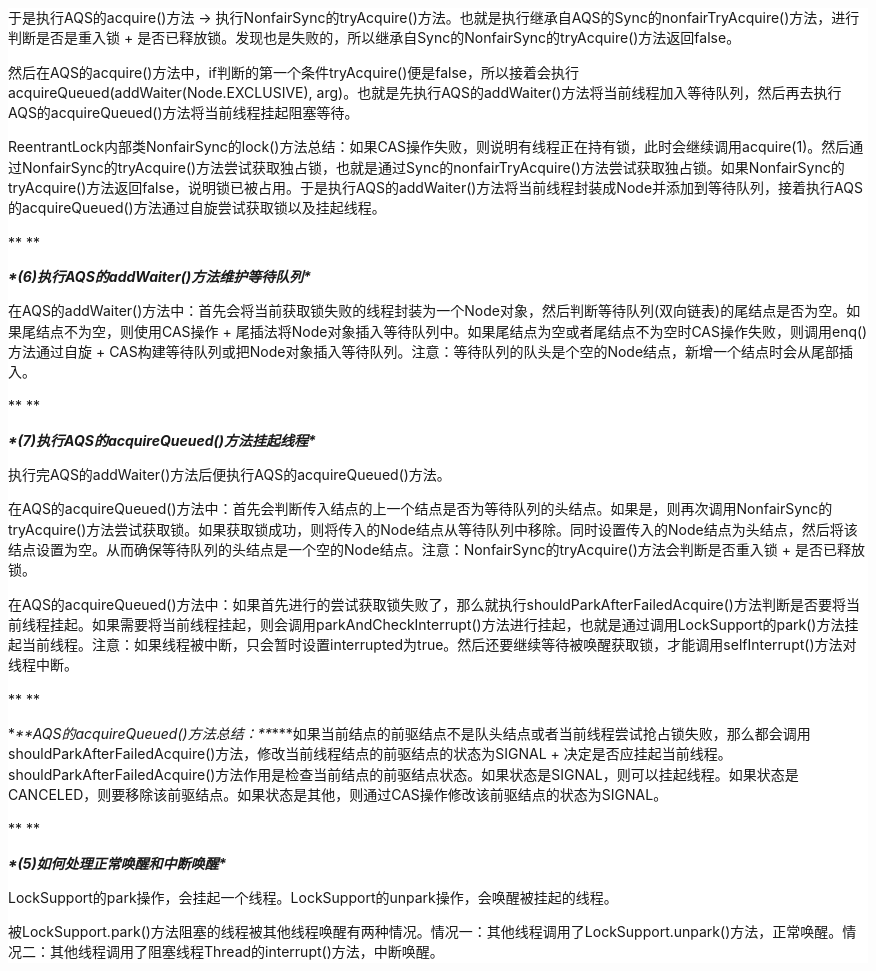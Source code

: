 

于是执行AQS的acquire()方法 -> 执行NonfairSync的tryAcquire()方法。也就是执行继承自AQS的Sync的nonfairTryAcquire()方法，进行判断是否是重入锁 + 是否已释放锁。发现也是失败的，所以继承自Sync的NonfairSync的tryAcquire()方法返回false。



然后在AQS的acquire()方法中，if判断的第一个条件tryAcquire()便是false，所以接着会执行acquireQueued(addWaiter(Node.EXCLUSIVE), arg)。也就是先执行AQS的addWaiter()方法将当前线程加入等待队列，然后再去执行AQS的acquireQueued()方法将当前线程挂起阻塞等待。



ReentrantLock内部类NonfairSync的lock()方法总结：如果CAS操作失败，则说明有线程正在持有锁，此时会继续调用acquire(1)。然后通过NonfairSync的tryAcquire()方法尝试获取独占锁，也就是通过Sync的nonfairTryAcquire()方法尝试获取独占锁。如果NonfairSync的tryAcquire()方法返回false，说明锁已被占用。于是执行AQS的addWaiter()方法将当前线程封装成Node并添加到等待队列，接着执行AQS的acquireQueued()方法通过自旋尝试获取锁以及挂起线程。

**
**

***\*(6)执行AQS的addWaiter()方法维护等待队列\****

在AQS的addWaiter()方法中：首先会将当前获取锁失败的线程封装为一个Node对象，然后判断等待队列(双向链表)的尾结点是否为空。如果尾结点不为空，则使用CAS操作 + 尾插法将Node对象插入等待队列中。如果尾结点为空或者尾结点不为空时CAS操作失败，则调用enq()方法通过自旋 + CAS构建等待队列或把Node对象插入等待队列。注意：等待队列的队头是个空的Node结点，新增一个结点时会从尾部插入。

**
**

***\*(7)执行AQS的acquireQueued()方法挂起线程\****

执行完AQS的addWaiter()方法后便执行AQS的acquireQueued()方法。



在AQS的acquireQueued()方法中：首先会判断传入结点的上一个结点是否为等待队列的头结点。如果是，则再次调用NonfairSync的tryAcquire()方法尝试获取锁。如果获取锁成功，则将传入的Node结点从等待队列中移除。同时设置传入的Node结点为头结点，然后将该结点设置为空。从而确保等待队列的头结点是一个空的Node结点。注意：NonfairSync的tryAcquire()方法会判断是否重入锁 + 是否已释放锁。



在AQS的acquireQueued()方法中：如果首先进行的尝试获取锁失败了，那么就执行shouldParkAfterFailedAcquire()方法判断是否要将当前线程挂起。如果需要将当前线程挂起，则会调用parkAndCheckInterrupt()方法进行挂起，也就是通过调用LockSupport的park()方法挂起当前线程。注意：如果线程被中断，只会暂时设置interrupted为true。然后还要继续等待被唤醒获取锁，才能调用selfInterrupt()方法对线程中断。

**
**

***\**\*AQS的acquireQueued()方法总结：\*\**\***如果当前结点的前驱结点不是队头结点或者当前线程尝试抢占锁失败，那么都会调用shouldParkAfterFailedAcquire()方法，修改当前线程结点的前驱结点的状态为SIGNAL + 决定是否应挂起当前线程。shouldParkAfterFailedAcquire()方法作用是检查当前结点的前驱结点状态。如果状态是SIGNAL，则可以挂起线程。如果状态是CANCELED，则要移除该前驱结点。如果状态是其他，则通过CAS操作修改该前驱结点的状态为SIGNAL。

**
**

***\*(5)如何处理正常唤醒和中断唤醒\****

LockSupport的park操作，会挂起一个线程。LockSupport的unpark操作，会唤醒被挂起的线程。



被LockSupport.park()方法阻塞的线程被其他线程唤醒有两种情况。情况一：其他线程调用了LockSupport.unpark()方法，正常唤醒。情况二：其他线程调用了阻塞线程Thread的interrupt()方法，中断唤醒。


